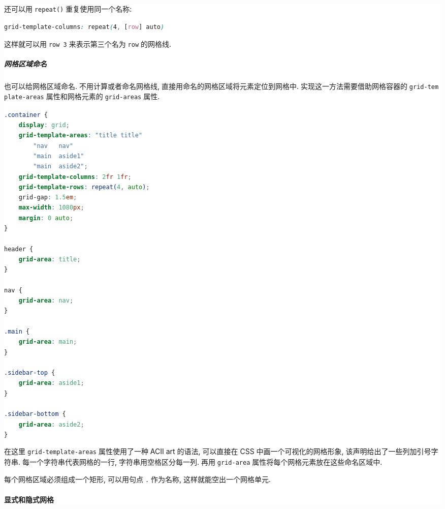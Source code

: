 还可以用 `repeat()` 重复使用同一个名称:

```CSS
grid-template-columns: repeat(4, [row] auto)
```

这样就可以用 `row 3` 来表示第三个名为 `row` 的网格线.

##### 网格区域命名

也可以给网格区域命名. 不用计算或者命名网格线, 直接用命名的网格区域将元素定位到网格中. 实现这一方法需要借助网格容器的 `grid-template-areas` 属性和网格元素的 `grid-areas` 属性.

```CSS
.container {
    display: grid;
    grid-template-areas: "title title"
        "nav   nav"
        "main  aside1"
        "main  aside2";
    grid-template-columns: 2fr 1fr;
    grid-template-rows: repeat(4, auto);
    grid-gap: 1.5em;
    max-width: 1080px;
    margin: 0 auto;
}

header {
    grid-area: title;
}

nav {
    grid-area: nav;
}

.main {
    grid-area: main;
}

.sidebar-top {
    grid-area: aside1;
}

.sidebar-bottom {
    grid-area: aside2;
}
```

在这里 `grid-template-areas` 属性使用了一种 ACII art 的语法, 可以直接在 CSS 中画一个可视化的网格形象, 该声明给出了一些列加引号字符串. 每一个字符串代表网格的一行, 字符串用空格区分每一列. 再用 `grid-area` 属性将每个网格元素放在这些命名区域中.

每个网格区域必须组成一个矩形, 可以用句点 `.` 作为名称, 这样就能空出一个网格单元.

#### 显式和隐式网格
